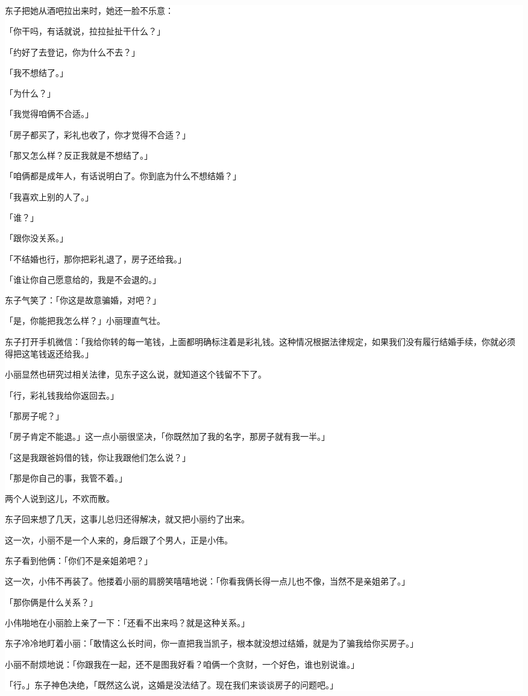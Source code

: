 东子把她从酒吧拉出来时，她还一脸不乐意：

「你干吗，有话就说，拉拉扯扯干什么？」

「约好了去登记，你为什么不去？」

「我不想结了。」

「为什么？」

「我觉得咱俩不合适。」

「房子都买了，彩礼也收了，你才觉得不合适？」

「那又怎么样？反正我就是不想结了。」

「咱俩都是成年人，有话说明白了。你到底为什么不想结婚？」

「我喜欢上别的人了。」

「谁？」

「跟你没关系。」

「不结婚也行，那你把彩礼退了，房子还给我。」

「谁让你自己愿意给的，我是不会退的。」

东子气笑了：「你这是故意骗婚，对吧？」

「是，你能把我怎么样？」小丽理直气壮。

东子打开手机微信：「我给你转的每一笔钱，上面都明确标注着是彩礼钱。这种情况根据法律规定，如果我们没有履行结婚手续，你就必须得把这笔钱返还给我。」

小丽显然也研究过相关法律，见东子这么说，就知道这个钱留不下了。

「行，彩礼钱我给你返回去。」

「那房子呢？」

「房子肯定不能退。」这一点小丽很坚决，「你既然加了我的名字，那房子就有我一半。」

「这是我跟爸妈借的钱，你让我跟他们怎么说？」

「那是你自己的事，我管不着。」

两个人说到这儿，不欢而散。

东子回来想了几天，这事儿总归还得解决，就又把小丽约了出来。

这一次，小丽不是一个人来的，身后跟了个男人，正是小伟。

东子看到他俩：「你们不是亲姐弟吧？」

这一次，小伟不再装了。他搂着小丽的肩膀笑嘻嘻地说：「你看我俩长得一点儿也不像，当然不是亲姐弟了。」

「那你俩是什么关系？」

小伟啪地在小丽脸上亲了一下：「还看不出来吗？就是这种关系。」

东子冷冷地盯着小丽：「敢情这么长时间，你一直把我当凯子，根本就没想过结婚，就是为了骗我给你买房子。」

小丽不耐烦地说：「你跟我在一起，还不是图我好看？咱俩一个贪财，一个好色，谁也别说谁。」

「行。」东子神色决绝，「既然这么说，这婚是没法结了。现在我们来谈谈房子的问题吧。」
